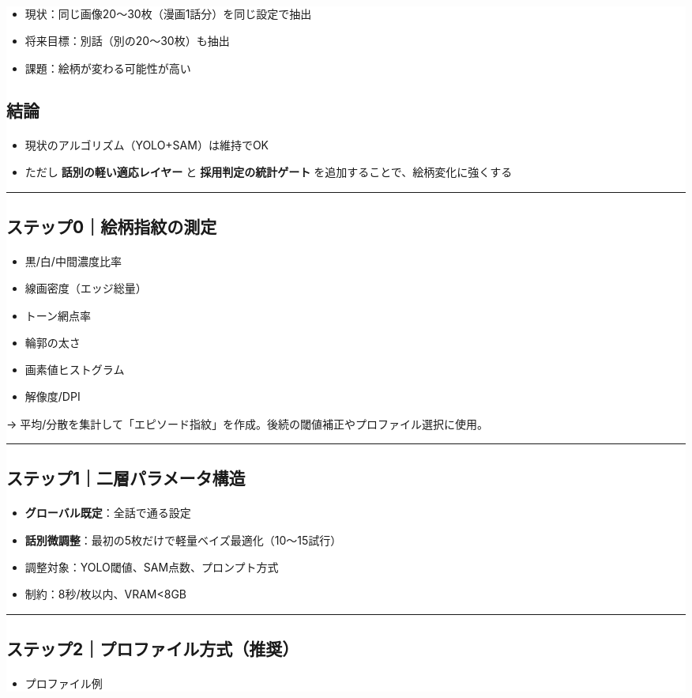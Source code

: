 - 現状：同じ画像20〜30枚（漫画1話分）を同じ設定で抽出

- 将来目標：別話（別の20〜30枚）も抽出

- 課題：絵柄が変わる可能性が高い

  

## 結論

- 現状のアルゴリズム（YOLO+SAM）は維持でOK

- ただし **話別の軽い適応レイヤー** と **採用判定の統計ゲート** を追加することで、絵柄変化に強くする

  

---

  

## ステップ0｜絵柄指紋の測定

- 黒/白/中間濃度比率

- 線画密度（エッジ総量）

- トーン網点率

- 輪郭の太さ

- 画素値ヒストグラム

- 解像度/DPI

  

→ 平均/分散を集計して「エピソード指紋」を作成。後続の閾値補正やプロファイル選択に使用。

  

---

  

## ステップ1｜二層パラメータ構造

- **グローバル既定**：全話で通る設定

- **話別微調整**：最初の5枚だけで軽量ベイズ最適化（10〜15試行）

- 調整対象：YOLO閾値、SAM点数、プロンプト方式

- 制約：8秒/枚以内、VRAM<8GB

  

---

  

## ステップ2｜プロファイル方式（推奨）

- プロファイル例

